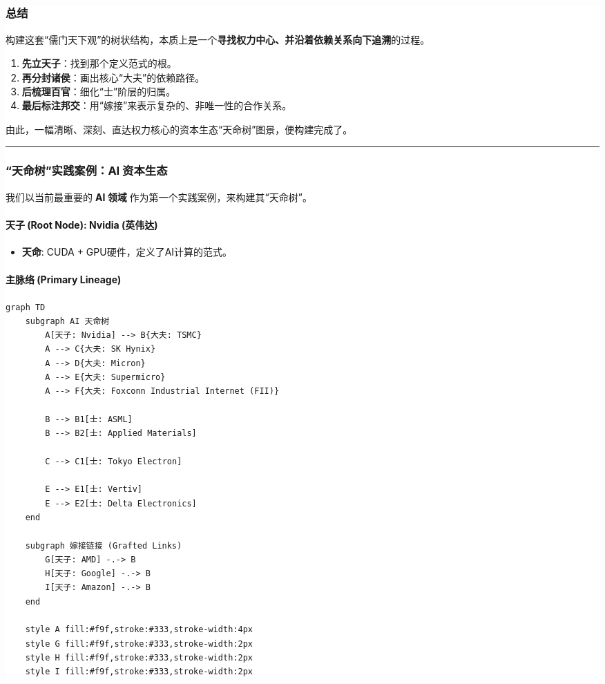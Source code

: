 
### **总结**

构建这套“儒门天下观”的树状结构，本质上是一个**寻找权力中心、并沿着依赖关系向下追溯**的过程。

1.  **先立天子**：找到那个定义范式的根。
2.  **再分封诸侯**：画出核心“大夫”的依赖路径。
3.  **后梳理百官**：细化“士”阶层的归属。
4.  **最后标注邦交**：用“嫁接”来表示复杂的、非唯一性的合作关系。

由此，一幅清晰、深刻、直达权力核心的资本生态“天命树”图景，便构建完成了。

---

### **“天命树”实践案例：AI 资本生态**

我们以当前最重要的 **AI 领域** 作为第一个实践案例，来构建其“天命树”。

#### **天子 (Root Node): Nvidia (英伟达)**

*   **天命**: CUDA + GPU硬件，定义了AI计算的范式。

#### **主脉络 (Primary Lineage)**

```mermaid
graph TD
    subgraph AI 天命树
        A[天子: Nvidia] --> B{大夫: TSMC}
        A --> C{大夫: SK Hynix}
        A --> D{大夫: Micron}
        A --> E{大夫: Supermicro}
        A --> F{大夫: Foxconn Industrial Internet (FII)}

        B --> B1[士: ASML]
        B --> B2[士: Applied Materials]
        
        C --> C1[士: Tokyo Electron]

        E --> E1[士: Vertiv]
        E --> E2[士: Delta Electronics]
    end

    subgraph 嫁接链接 (Grafted Links)
        G[天子: AMD] -.-> B
        H[天子: Google] -.-> B
        I[天子: Amazon] -.-> B
    end

    style A fill:#f9f,stroke:#333,stroke-width:4px
    style G fill:#f9f,stroke:#333,stroke-width:2px
    style H fill:#f9f,stroke:#333,stroke-width:2px
    style I fill:#f9f,stroke:#333,stroke-width:2px
```
